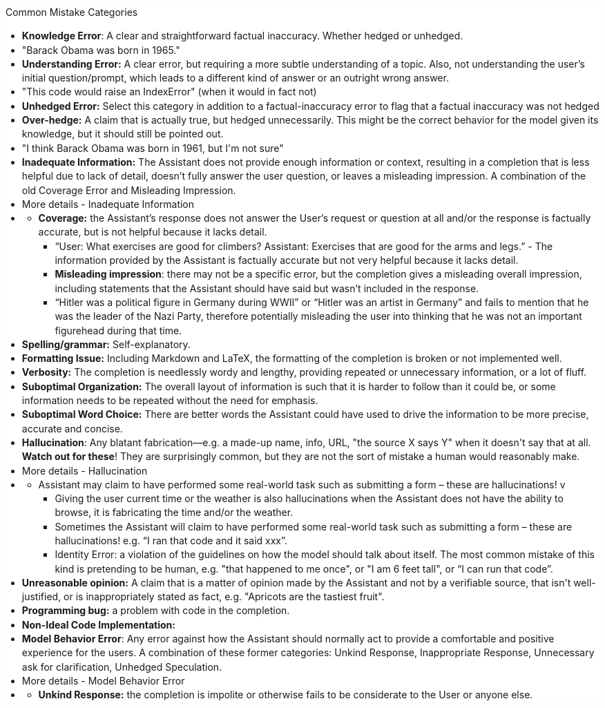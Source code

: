   

Common Mistake Categories

- **Knowledge Error**: A clear and straightforward factual inaccuracy. Whether hedged or unhedged.
- "Barack Obama was born in 1965."
- **Understanding Error:** A clear error, but requiring a more subtle understanding of a topic. Also, not understanding the user’s initial question/prompt, which leads to a different kind of answer or an outright wrong answer.
- "This code would raise an IndexError" (when it would in fact not)
- **Unhedged Error:** Select this category in addition to a factual-inaccuracy error to flag that a factual inaccuracy was not hedged
- **Over-hedge:** A claim that is actually true, but hedged unnecessarily. This might be the correct behavior for the model given its knowledge, but it should still be pointed out.
- "I think Barack Obama was born in 1961, but I'm not sure"
- **Inadequate Information:** The Assistant does not provide enough information or context, resulting in a completion that is less helpful due to lack of detail, doesn’t fully answer the user question, or leaves a misleading impression. A combination of the old Coverage Error and Misleading Impression.
- More details - Inadequate Information
- - **Coverage:** the Assistant’s response does not answer the User’s request or question at all and/or the response is factually accurate, but is not helpful because it lacks detail.
    - “User: What exercises are good for climbers? Assistant: Exercises that are good for the arms and legs.” - The information provided by the Assistant is factually accurate but not very helpful because it lacks detail.
    - **Misleading impression**: there may not be a specific error, but the completion gives a misleading overall impression, including statements that the Assistant should have said but wasn’t included in the response.
    - “Hitler was a political figure in Germany during WWII” or “Hitler was an artist in Germany” and fails to mention that he was the leader of the Nazi Party, therefore potentially misleading the user into thinking that he was not an important figurehead during that time.
- **Spelling/grammar:** Self-explanatory.
- **Formatting Issue:** Including Markdown and LaTeX, the formatting of the completion is broken or not implemented well.
- **Verbosity:** The completion is needlessly wordy and lengthy, providing repeated or unnecessary information, or a lot of fluff.
- **Suboptimal Organization:** The overall layout of information is such that it is harder to follow than it could be, or some information needs to be repeated without the need for emphasis.
- **Suboptimal Word Choice:** There are better words the Assistant could have used to drive the information to be more precise, accurate and concise.
- **Hallucination**: Any blatant fabrication—e.g. a made-up name, info, URL, "the source X says Y" when it doesn't say that at all. **Watch out for these**! They are surprisingly common, but they are not the sort of mistake a human would reasonably make.
- More details - Hallucination
- - Assistant may claim to have performed some real-world task such as submitting a form – these are hallucinations! v
    - Giving the user current time or the weather is also hallucinations when the Assistant does not have the ability to browse, it is fabricating the time and/or the weather.
    - Sometimes the Assistant will claim to have performed some real-world task such as submitting a form – these are hallucinations! e.g. “I ran that code and it said xxx”.
    - Identity Error: a violation of the guidelines on how the model should talk about itself. The most common mistake of this kind is pretending to be human, e.g. "that happened to me once", or "I am 6 feet tall", or “I can run that code”.
- **Unreasonable opinion:** A claim that is a matter of opinion made by the Assistant and not by a verifiable source, that isn't well-justified, or is inappropriately stated as fact, e.g. "Apricots are the tastiest fruit".
- **Programming bug:** a problem with code in the completion.
- **Non-Ideal Code Implementation:**
- **Model Behavior Error**: Any error against how the Assistant should normally act to provide a comfortable and positive experience for the users. A combination of these former categories: Unkind Response, Inappropriate Response, Unnecessary ask for clarification, Unhedged Speculation.
- More details - Model Behavior Error
- - **Unkind Response:** the completion is impolite or otherwise fails to be considerate to the User or anyone else.